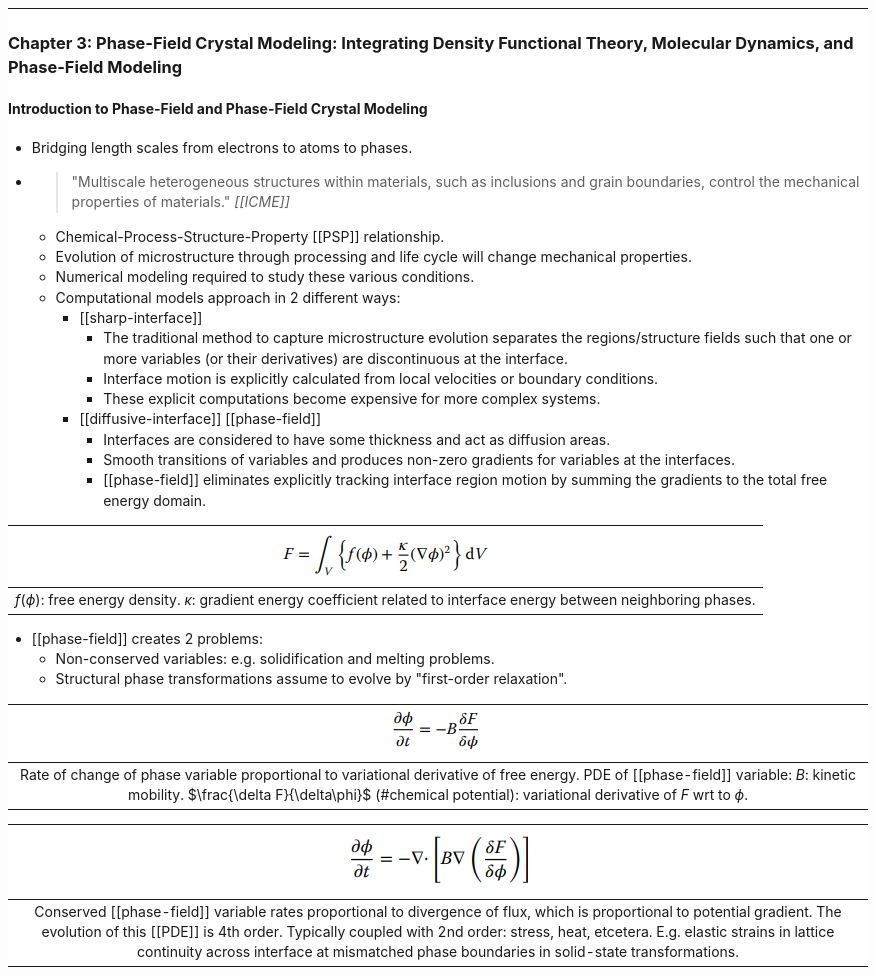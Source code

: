 
---


### Chapter 3: Phase-Field Crystal Modeling: Integrating Density Functional Theory, Molecular Dynamics, and Phase-Field Modeling
#### Introduction to Phase-Field and Phase-Field Crystal Modeling
- Bridging length scales from electrons to atoms to phases.
- >"Multiscale heterogeneous structures within materials, such as inclusions
and grain boundaries, control the mechanical properties of materials." <cite> [[ICME]]
  - Chemical-Process-Structure-Property [[PSP]] relationship.
  - Evolution of microstructure through processing and life cycle will change mechanical properties.
  - Numerical modeling required to study these various conditions.
  - Computational models approach in 2 different ways:
    - [[sharp-interface]]
      - The traditional method to capture microstructure evolution separates the regions/structure fields such that one or more variables (or their derivatives) are discontinuous at the interface.
      - Interface motion is explicitly calculated from local velocities or boundary conditions.
      - These explicit computations become expensive for more complex systems.
    - [[diffusive-interface]] [[phase-field]]
      - Interfaces are considered to have some thickness and act as diffusion areas.
      - Smooth transitions of variables and produces non-zero gradients for variables at the interfaces.
      - [[phase-field]] eliminates explicitly tracking interface region motion by summing the gradients to the total free energy domain.

| ![](../../attachments/icme/eq_free_energy_of_nonuniform_system_210715_162103_EST.png) |
|:--:|
| $f(\phi)$: free energy density. $\kappa$: gradient energy coefficient related to interface energy between neighboring phases. |

  - [[phase-field]] creates 2 problems:
    - Non-conserved variables: e.g. solidification and melting problems.
    - Structural phase transformations assume to evolve by "first-order relaxation".

| ![](../../attachments/icme/eq_pde_for_phase_field_variable_210715_162916_EST.png) |
|:--:|
| Rate of change of phase variable proportional to variational derivative of free energy. PDE of [[phase-field]] variable: $B$: kinetic mobility. $\frac{\delta F}{\delta\phi}$ (#chemical potential): variational derivative of $F$ wrt to $\phi$. |

| ![](../../attachments/icme/fourth_order_pde_free_energy_to_primary_variable_210809_134420_EST.png) |
|:--:|
| Conserved [[phase-field]] variable rates proportional to divergence of flux, which is proportional to potential gradient. The evolution of this [[PDE]] is 4th order. Typically coupled with 2nd order: stress, heat, etcetera. E.g. elastic strains in lattice continuity across interface at mismatched phase boundaries in solid-state transformations. |
